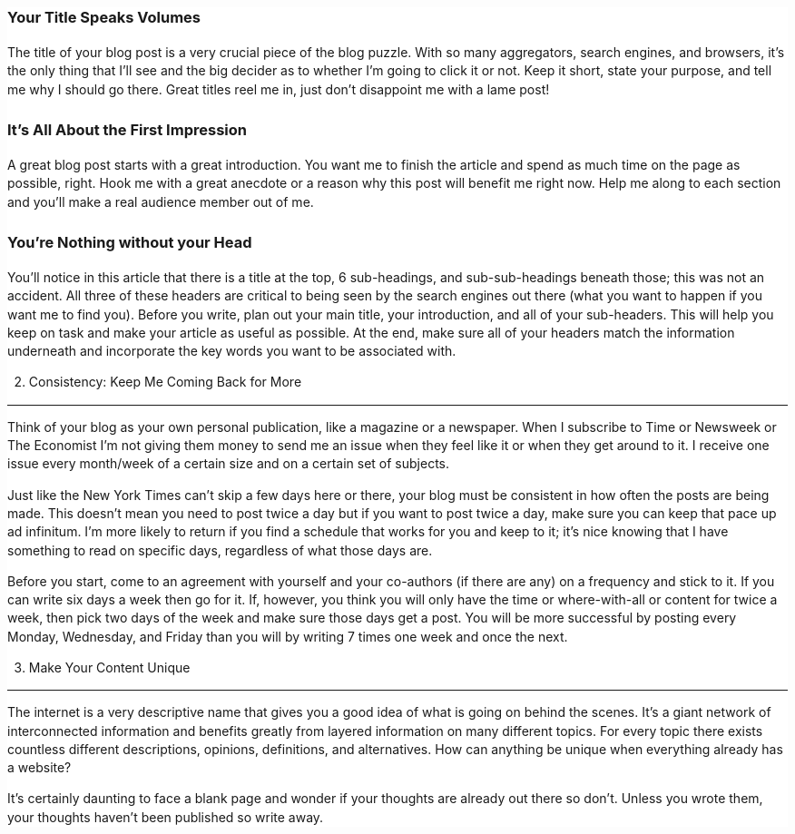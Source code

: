 ### Your Title Speaks Volumes

The title of your blog post is a very crucial piece of the blog puzzle. With so many aggregators, search engines, and browsers, it’s the only thing that I’ll see and the big decider as to whether I’m going to click it or not. Keep it short, state your purpose, and tell me why I should go there. Great titles reel me in, just don’t disappoint me with a lame post!

### It’s All About the First Impression

A great blog post starts with a great introduction. You want me to finish the article and spend as much time on the page as possible, right. Hook me with a great anecdote or a reason why this post will benefit me right now. Help me along to each section and you’ll make a real audience member out of me.

### You’re Nothing without your Head

You’ll notice in this article that there is a title at the top, 6 sub-headings, and sub-sub-headings beneath those; this was not an accident. All three of these headers are critical to being seen by the search engines out there (what you want to happen if you want me to find you). Before you write, plan out your main title, your introduction, and all of your sub-headers. This will help you keep on task and make your article as useful as possible. At the end, make sure all of your headers match the information underneath and incorporate the key words you want to be associated with.

2. Consistency: Keep Me Coming Back for More
--------------------------------------------

Think of your blog as your own personal publication, like a magazine or a newspaper. When I subscribe to Time or Newsweek or The Economist I’m not giving them money to send me an issue when they feel like it or when they get around to it. I receive one issue every month/week of a certain size and on a certain set of subjects.

Just like the New York Times can’t skip a few days here or there, your blog must be consistent in how often the posts are being made. This doesn’t mean you need to post twice a day but if you want to post twice a day, make sure you can keep that pace up ad infinitum. I’m more likely to return if you find a schedule that works for you and keep to it; it’s nice knowing that I have something to read on specific days, regardless of what those days are.

Before you start, come to an agreement with yourself and your co-authors (if there are any) on a frequency and stick to it. If you can write six days a week then go for it. If, however, you think you will only have the time or where-with-all or content for twice a week, then pick two days of the week and make sure those days get a post. You will be more successful by posting every Monday, Wednesday, and Friday than you will by writing 7 times one week and once the next.

3. Make Your Content Unique
---------------------------

The internet is a very descriptive name that gives you a good idea of what is going on behind the scenes. It’s a giant network of interconnected information and benefits greatly from layered information on many different topics. For every topic there exists countless different descriptions, opinions, definitions, and alternatives. How can anything be unique when everything already has a website?

It’s certainly daunting to face a blank page and wonder if your thoughts are already out there so don’t. Unless you wrote them, your thoughts haven’t been published so write away.
